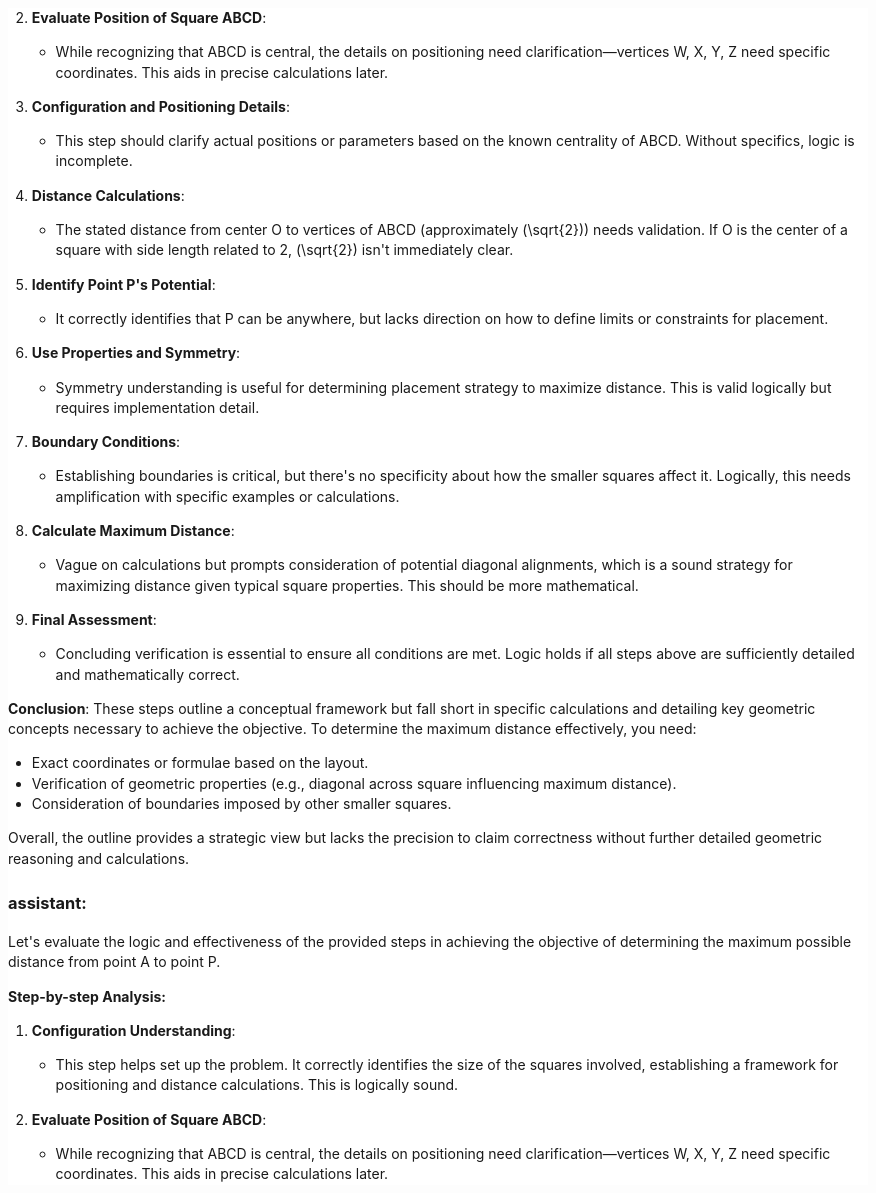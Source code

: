 2. **Evaluate Position of Square ABCD**:
   - While recognizing that ABCD is central, the details on positioning need clarification—vertices W, X, Y, Z need specific coordinates. This aids in precise calculations later.

3. **Configuration and Positioning Details**:
   - This step should clarify actual positions or parameters based on the known centrality of ABCD. Without specifics, logic is incomplete.

4. **Distance Calculations**:
   - The stated distance from center O to vertices of ABCD (approximately \(\sqrt{2}\)) needs validation. If O is the center of a square with side length related to 2, \(\sqrt{2}\) isn't immediately clear.

5. **Identify Point P's Potential**:
   - It correctly identifies that P can be anywhere, but lacks direction on how to define limits or constraints for placement.

6. **Use Properties and Symmetry**:
   - Symmetry understanding is useful for determining placement strategy to maximize distance. This is valid logically but requires implementation detail.

7. **Boundary Conditions**:
   - Establishing boundaries is critical, but there's no specificity about how the smaller squares affect it. Logically, this needs amplification with specific examples or calculations.

8. **Calculate Maximum Distance**:
   - Vague on calculations but prompts consideration of potential diagonal alignments, which is a sound strategy for maximizing distance given typical square properties. This should be more mathematical.

9. **Final Assessment**:
   - Concluding verification is essential to ensure all conditions are met. Logic holds if all steps above are sufficiently detailed and mathematically correct.

**Conclusion**:
These steps outline a conceptual framework but fall short in specific calculations and detailing key geometric concepts necessary to achieve the objective. To determine the maximum distance effectively, you need:

- Exact coordinates or formulae based on the layout.
- Verification of geometric properties (e.g., diagonal across square influencing maximum distance).
- Consideration of boundaries imposed by other smaller squares.

Overall, the outline provides a strategic view but lacks the precision to claim correctness without further detailed geometric reasoning and calculations.
### assistant: 
Let's evaluate the logic and effectiveness of the provided steps in achieving the objective of determining the maximum possible distance from point A to point P.

**Step-by-step Analysis:**

1. **Configuration Understanding**:
   - This step helps set up the problem. It correctly identifies the size of the squares involved, establishing a framework for positioning and distance calculations. This is logically sound.

2. **Evaluate Position of Square ABCD**:
   - While recognizing that ABCD is central, the details on positioning need clarification—vertices W, X, Y, Z need specific coordinates. This aids in precise calculations later.
